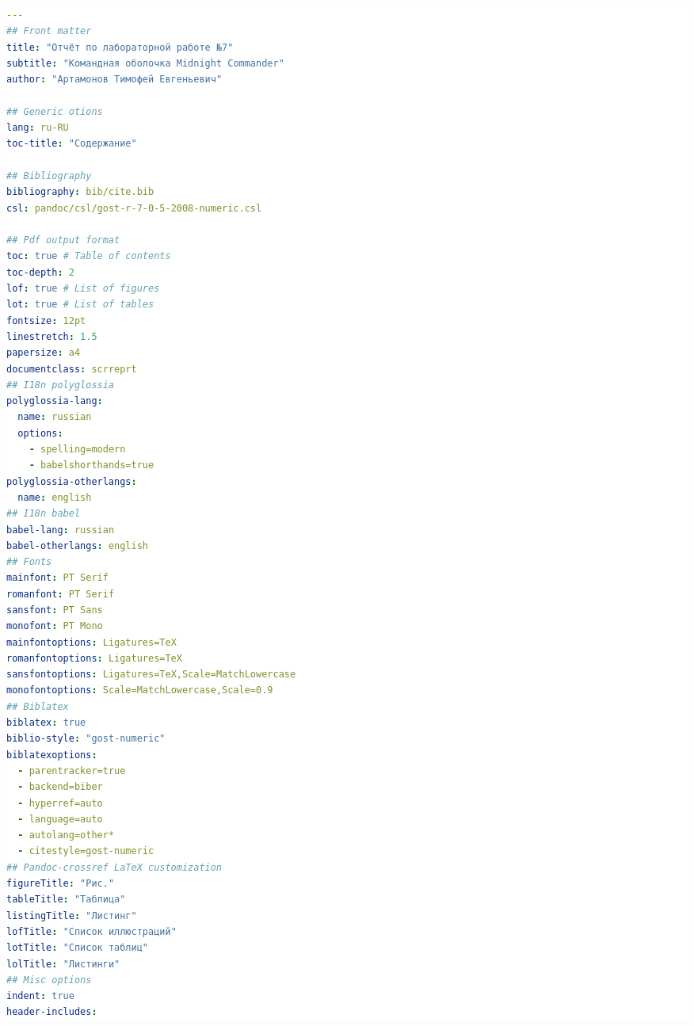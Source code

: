 ```yaml
---
## Front matter
title: "Отчёт по лабораторной работе №7"
subtitle: "Командная оболочка Midnight Commander"
author: "Артамонов Тимофей Евгеньевич"

## Generic otions
lang: ru-RU
toc-title: "Содержание"

## Bibliography
bibliography: bib/cite.bib
csl: pandoc/csl/gost-r-7-0-5-2008-numeric.csl

## Pdf output format
toc: true # Table of contents
toc-depth: 2
lof: true # List of figures
lot: true # List of tables
fontsize: 12pt
linestretch: 1.5
papersize: a4
documentclass: scrreprt
## I18n polyglossia
polyglossia-lang:
  name: russian
  options:
	- spelling=modern
	- babelshorthands=true
polyglossia-otherlangs:
  name: english
## I18n babel
babel-lang: russian
babel-otherlangs: english
## Fonts
mainfont: PT Serif
romanfont: PT Serif
sansfont: PT Sans
monofont: PT Mono
mainfontoptions: Ligatures=TeX
romanfontoptions: Ligatures=TeX
sansfontoptions: Ligatures=TeX,Scale=MatchLowercase
monofontoptions: Scale=MatchLowercase,Scale=0.9
## Biblatex
biblatex: true
biblio-style: "gost-numeric"
biblatexoptions:
  - parentracker=true
  - backend=biber
  - hyperref=auto
  - language=auto
  - autolang=other*
  - citestyle=gost-numeric
## Pandoc-crossref LaTeX customization
figureTitle: "Рис."
tableTitle: "Таблица"
listingTitle: "Листинг"
lofTitle: "Список иллюстраций"
lotTitle: "Список таблиц"
lolTitle: "Листинги"
## Misc options
indent: true
header-includes:
```